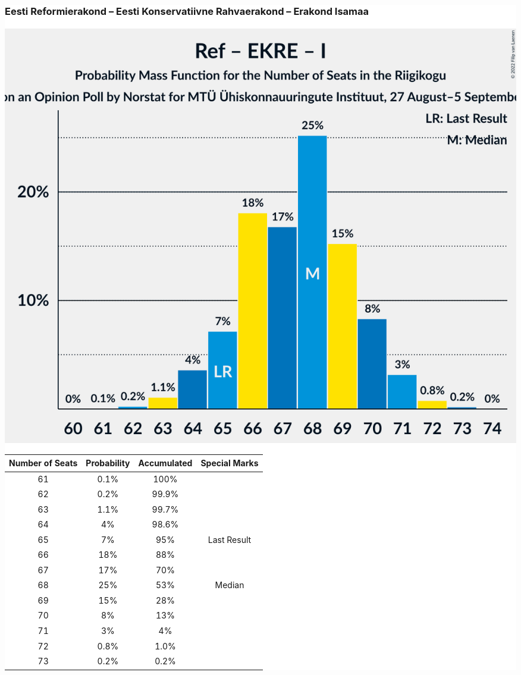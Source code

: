 ### Eesti Reformierakond – Eesti Konservatiivne Rahvaerakond – Erakond Isamaa

![Graph with seats probability mass function not yet produced](2022-09-05-Norstat-coalitions-seats-pmf-ref–ekre–i.png "Seats Probability Mass Function")

| Number of Seats | Probability | Accumulated | Special Marks |
|:---------------:|:-----------:|:-----------:|:-------------:|
| 61 | 0.1% | 100% |  |
| 62 | 0.2% | 99.9% |  |
| 63 | 1.1% | 99.7% |  |
| 64 | 4% | 98.6% |  |
| 65 | 7% | 95% | Last Result |
| 66 | 18% | 88% |  |
| 67 | 17% | 70% |  |
| 68 | 25% | 53% | Median |
| 69 | 15% | 28% |  |
| 70 | 8% | 13% |  |
| 71 | 3% | 4% |  |
| 72 | 0.8% | 1.0% |  |
| 73 | 0.2% | 0.2% |  |